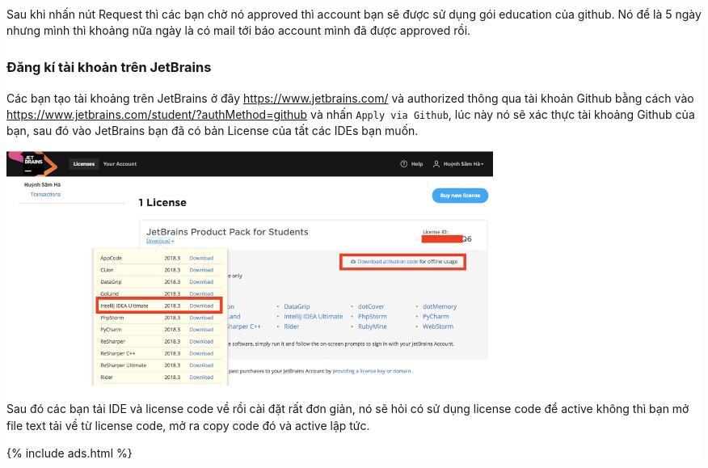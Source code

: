 
Sau khi nhấn nút Request thì các bạn chờ nó approved thì account bạn sẽ được sử dụng gói education của github. Nó để là 5 ngày nhưng mình thì khoảng nữa ngày là có mail tới báo account mình đã được approved rồi.

### Đăng kí tài khoản trên JetBrains

Các bạn tạo tài khoảng trên JetBrains ở đây https://www.jetbrains.com/ và authorized thông qua tài khoản Github bằng cách vào https://www.jetbrains.com/student/?authMethod=github và nhấn `Apply via Github`, lúc này nó sẽ xác thực tài khoảng Github của bạn, sau đó vào JetBrains bạn đã có bản License của tất các IDEs bạn muốn. 

<img src="/images/snapshots/edu-jetbrains.png" width="70%">

Sau đó các bạn tải IDE và license code về rồi cài đặt rất đơn giản, nó sẽ hỏi có sử dụng license code để active không thì bạn mở file text tải về từ license code, mở ra copy code đó và active lập tức.

{% include ads.html %}
